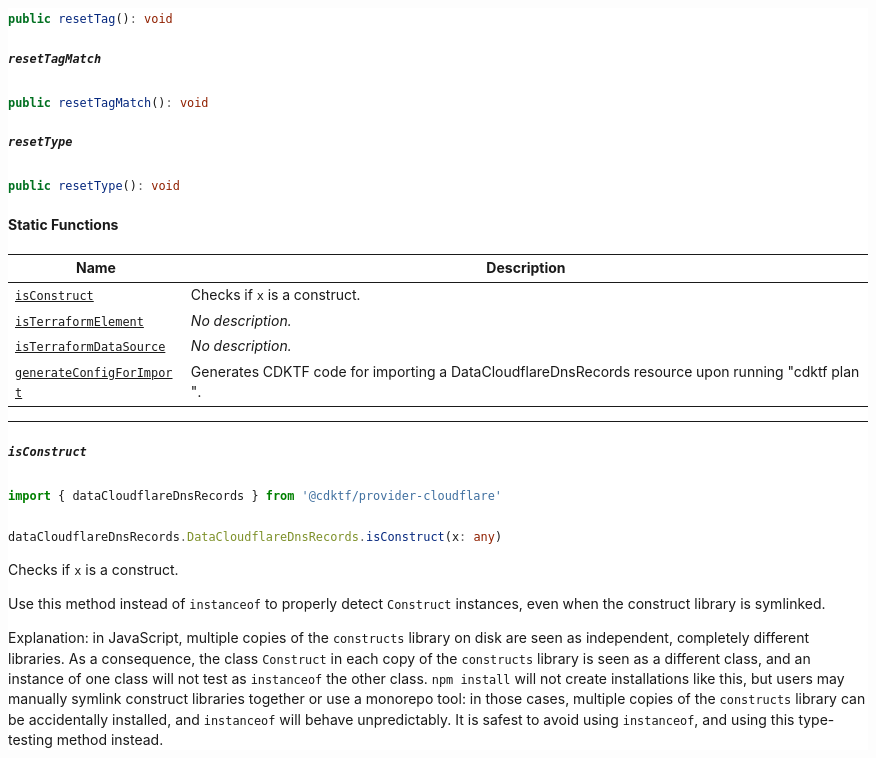 ```typescript
public resetTag(): void
```

##### `resetTagMatch` <a name="resetTagMatch" id="@cdktf/provider-cloudflare.dataCloudflareDnsRecords.DataCloudflareDnsRecords.resetTagMatch"></a>

```typescript
public resetTagMatch(): void
```

##### `resetType` <a name="resetType" id="@cdktf/provider-cloudflare.dataCloudflareDnsRecords.DataCloudflareDnsRecords.resetType"></a>

```typescript
public resetType(): void
```

#### Static Functions <a name="Static Functions" id="Static Functions"></a>

| **Name** | **Description** |
| --- | --- |
| <code><a href="#@cdktf/provider-cloudflare.dataCloudflareDnsRecords.DataCloudflareDnsRecords.isConstruct">isConstruct</a></code> | Checks if `x` is a construct. |
| <code><a href="#@cdktf/provider-cloudflare.dataCloudflareDnsRecords.DataCloudflareDnsRecords.isTerraformElement">isTerraformElement</a></code> | *No description.* |
| <code><a href="#@cdktf/provider-cloudflare.dataCloudflareDnsRecords.DataCloudflareDnsRecords.isTerraformDataSource">isTerraformDataSource</a></code> | *No description.* |
| <code><a href="#@cdktf/provider-cloudflare.dataCloudflareDnsRecords.DataCloudflareDnsRecords.generateConfigForImport">generateConfigForImport</a></code> | Generates CDKTF code for importing a DataCloudflareDnsRecords resource upon running "cdktf plan <stack-name>". |

---

##### `isConstruct` <a name="isConstruct" id="@cdktf/provider-cloudflare.dataCloudflareDnsRecords.DataCloudflareDnsRecords.isConstruct"></a>

```typescript
import { dataCloudflareDnsRecords } from '@cdktf/provider-cloudflare'

dataCloudflareDnsRecords.DataCloudflareDnsRecords.isConstruct(x: any)
```

Checks if `x` is a construct.

Use this method instead of `instanceof` to properly detect `Construct`
instances, even when the construct library is symlinked.

Explanation: in JavaScript, multiple copies of the `constructs` library on
disk are seen as independent, completely different libraries. As a
consequence, the class `Construct` in each copy of the `constructs` library
is seen as a different class, and an instance of one class will not test as
`instanceof` the other class. `npm install` will not create installations
like this, but users may manually symlink construct libraries together or
use a monorepo tool: in those cases, multiple copies of the `constructs`
library can be accidentally installed, and `instanceof` will behave
unpredictably. It is safest to avoid using `instanceof`, and using
this type-testing method instead.
